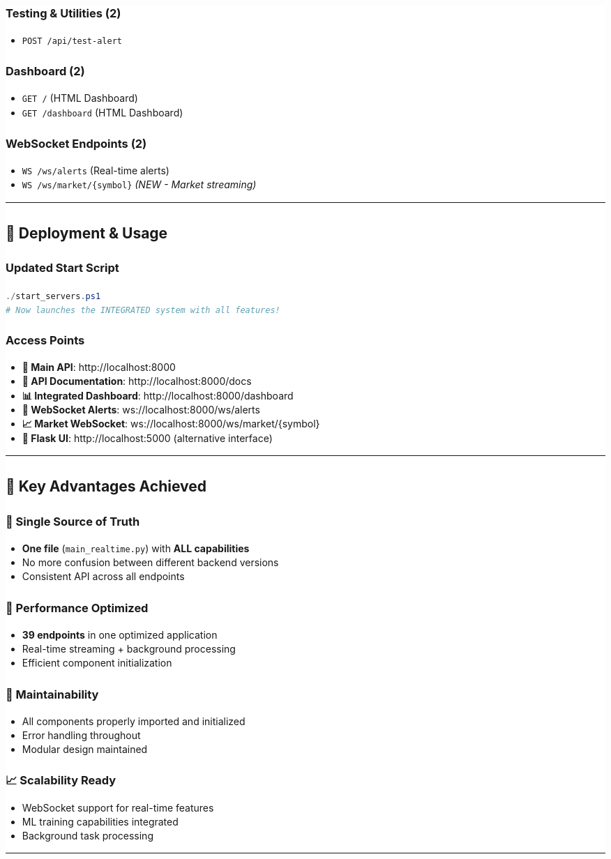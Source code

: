 ### **Testing & Utilities** (2)
- `POST /api/test-alert`

### **Dashboard** (2)
- `GET /` (HTML Dashboard)
- `GET /dashboard` (HTML Dashboard)

### **WebSocket Endpoints** (2)
- `WS /ws/alerts` (Real-time alerts)
- `WS /ws/market/{symbol}` *(NEW - Market streaming)*

---

## 🚀 **Deployment & Usage**

### **Updated Start Script**
```powershell
./start_servers.ps1
# Now launches the INTEGRATED system with all features!
```

### **Access Points**
- **🎯 Main API**: http://localhost:8000
- **📖 API Documentation**: http://localhost:8000/docs  
- **📊 Integrated Dashboard**: http://localhost:8000/dashboard
- **🔌 WebSocket Alerts**: ws://localhost:8000/ws/alerts
- **📈 Market WebSocket**: ws://localhost:8000/ws/market/{symbol}
- **🎨 Flask UI**: http://localhost:5000 (alternative interface)

---

## 💪 **Key Advantages Achieved**

### **🎯 Single Source of Truth**
- **One file** (`main_realtime.py`) with **ALL capabilities**
- No more confusion between different backend versions
- Consistent API across all endpoints

### **🚀 Performance Optimized**
- **39 endpoints** in one optimized application
- Real-time streaming + background processing
- Efficient component initialization

### **🔧 Maintainability** 
- All components properly imported and initialized
- Error handling throughout
- Modular design maintained

### **📈 Scalability Ready**
- WebSocket support for real-time features
- ML training capabilities integrated
- Background task processing

---